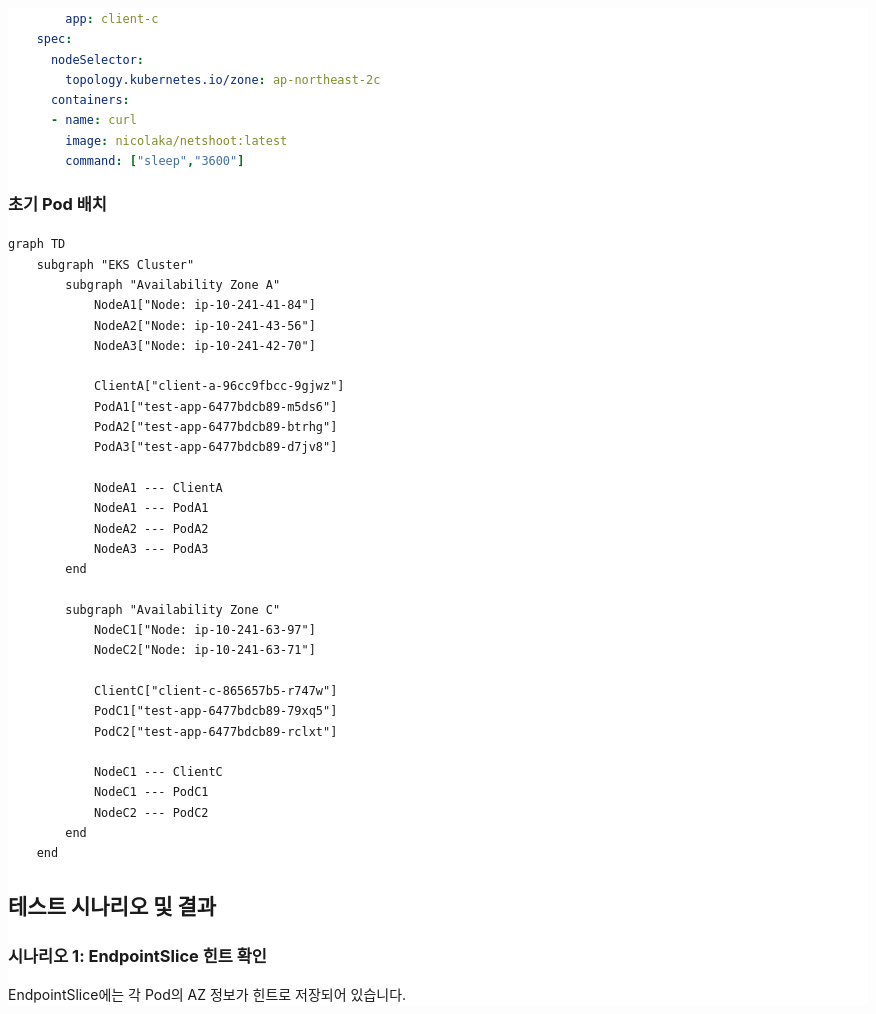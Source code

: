 ```yaml
        app: client-c
    spec:
      nodeSelector:
        topology.kubernetes.io/zone: ap-northeast-2c
      containers:
      - name: curl
        image: nicolaka/netshoot:latest
        command: ["sleep","3600"]
```

### 초기 Pod 배치

```mermaid
graph TD
    subgraph "EKS Cluster"
        subgraph "Availability Zone A"
            NodeA1["Node: ip-10-241-41-84"]
            NodeA2["Node: ip-10-241-43-56"]
            NodeA3["Node: ip-10-241-42-70"]
            
            ClientA["client-a-96cc9fbcc-9gjwz"]
            PodA1["test-app-6477bdcb89-m5ds6"]
            PodA2["test-app-6477bdcb89-btrhg"]
            PodA3["test-app-6477bdcb89-d7jv8"]
            
            NodeA1 --- ClientA
            NodeA1 --- PodA1
            NodeA2 --- PodA2
            NodeA3 --- PodA3
        end
        
        subgraph "Availability Zone C"
            NodeC1["Node: ip-10-241-63-97"]
            NodeC2["Node: ip-10-241-63-71"]
            
            ClientC["client-c-865657b5-r747w"]
            PodC1["test-app-6477bdcb89-79xq5"]
            PodC2["test-app-6477bdcb89-rclxt"]
            
            NodeC1 --- ClientC
            NodeC1 --- PodC1
            NodeC2 --- PodC2
        end
    end
```

## 테스트 시나리오 및 결과

### 시나리오 1: EndpointSlice 힌트 확인

EndpointSlice에는 각 Pod의 AZ 정보가 힌트로 저장되어 있습니다.
